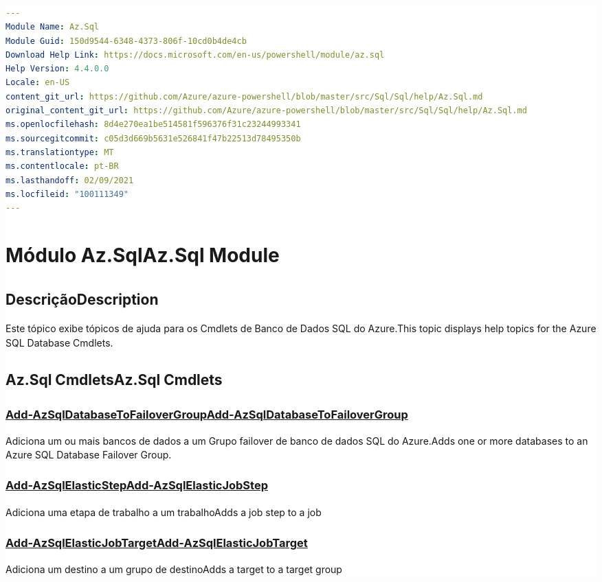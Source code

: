 ```yaml
---
Module Name: Az.Sql
Module Guid: 150d9544-6348-4373-806f-10cd0b4de4cb
Download Help Link: https://docs.microsoft.com/en-us/powershell/module/az.sql
Help Version: 4.4.0.0
Locale: en-US
content_git_url: https://github.com/Azure/azure-powershell/blob/master/src/Sql/Sql/help/Az.Sql.md
original_content_git_url: https://github.com/Azure/azure-powershell/blob/master/src/Sql/Sql/help/Az.Sql.md
ms.openlocfilehash: 8d4e270ea1be514581f596376f31c23244993341
ms.sourcegitcommit: c05d3d669b5631e526841f47b22513d78495350b
ms.translationtype: MT
ms.contentlocale: pt-BR
ms.lasthandoff: 02/09/2021
ms.locfileid: "100111349"
---
```

# <span data-ttu-id="a2bd2-101">Módulo Az.Sql</span><span class="sxs-lookup"><span data-stu-id="a2bd2-101">Az.Sql Module</span></span>
## <span data-ttu-id="a2bd2-102">Descrição</span><span class="sxs-lookup"><span data-stu-id="a2bd2-102">Description</span></span>
<span data-ttu-id="a2bd2-103">Este tópico exibe tópicos de ajuda para os Cmdlets de Banco de Dados SQL do Azure.</span><span class="sxs-lookup"><span data-stu-id="a2bd2-103">This topic displays help topics for the Azure SQL Database Cmdlets.</span></span>

## <span data-ttu-id="a2bd2-104">Az.Sql Cmdlets</span><span class="sxs-lookup"><span data-stu-id="a2bd2-104">Az.Sql Cmdlets</span></span>
### [<span data-ttu-id="a2bd2-105">Add-AzSqlDatabaseToFailoverGroup</span><span class="sxs-lookup"><span data-stu-id="a2bd2-105">Add-AzSqlDatabaseToFailoverGroup</span></span>](Add-AzSqlDatabaseToFailoverGroup.md)
<span data-ttu-id="a2bd2-106">Adiciona um ou mais bancos de dados a um Grupo failover de banco de dados SQL do Azure.</span><span class="sxs-lookup"><span data-stu-id="a2bd2-106">Adds one or more databases to an Azure SQL Database Failover Group.</span></span>

### [<span data-ttu-id="a2bd2-107">Add-AzSqlElasticStep</span><span class="sxs-lookup"><span data-stu-id="a2bd2-107">Add-AzSqlElasticJobStep</span></span>](Add-AzSqlElasticJobStep.md)
<span data-ttu-id="a2bd2-108">Adiciona uma etapa de trabalho a um trabalho</span><span class="sxs-lookup"><span data-stu-id="a2bd2-108">Adds a job step to a job</span></span>

### [<span data-ttu-id="a2bd2-109">Add-AzSqlElasticJobTarget</span><span class="sxs-lookup"><span data-stu-id="a2bd2-109">Add-AzSqlElasticJobTarget</span></span>](Add-AzSqlElasticJobTarget.md)
<span data-ttu-id="a2bd2-110">Adiciona um destino a um grupo de destino</span><span class="sxs-lookup"><span data-stu-id="a2bd2-110">Adds a target to a target group</span></span>
